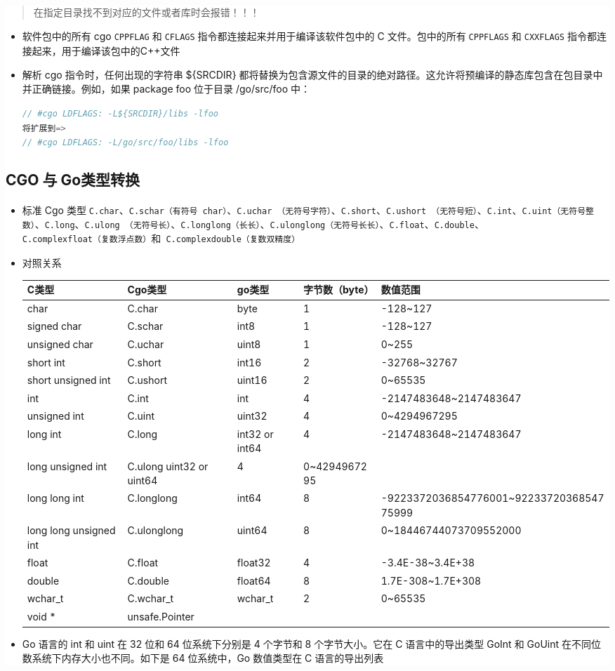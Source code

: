   > 在指定目录找不到对应的文件或者库时会报错！！！

- 软件包中的所有 cgo `CPPFLAG` 和 `CFLAGS` 指令都连接起来并用于编译该软件包中的 C 文件。包中的所有 `CPPFLAGS` 和 `CXXFLAGS` 指令都连接起来，用于编译该包中的C++文件

- 解析 cgo 指令时，任何出现的字符串 ${SRCDIR} 都将替换为包含源文件的目录的绝对路径。这允许将预编译的静态库包含在包目录中并正确链接。例如，如果 package foo 位于目录 /go/src/foo 中：

  ```go
  // #cgo LDFLAGS: -L${SRCDIR}/libs -lfoo
  将扩展到=>
  // #cgo LDFLAGS: -L/go/src/foo/libs -lfoo
  ```

  

## CGO 与 Go类型转换

- 标准 Cgo 类型 `C.char`、`C.schar（有符号 char）`、`C.uchar （无符号字符）`、`C.short`、`C.ushort （无符号短）`、`C.int`、`C.uint（无符号整数）`、`C.long`、`C.ulong （无符号长）`、`C.longlong（长长）`、`C.ulonglong（无符号长长）`、`C.float`、`C.double`、`C.complexfloat（复数浮点数）`和` C.complexdouble（复数双精度）`

- 对照关系

  | C类型                  | Cgo类型                  | go类型         | 字节数（byte） | 数值范围                                 |
  | ---------------------- | ------------------------ | -------------- | -------------- | ---------------------------------------- |
  | char                   | C.char                   | byte           | 1              | -128~127                                 |
  | signed char            | C.schar                  | int8           | 1              | -128~127                                 |
  | unsigned char          | C.uchar                  | uint8          | 1              | 0~255                                    |
  | short int              | C.short                  | int16          | 2              | -32768~32767                             |
  | short unsigned int     | C.ushort                 | uint16         | 2              | 0~65535                                  |
  | int                    | C.int                    | int            | 4              | -2147483648~2147483647                   |
  | unsigned int           | C.uint                   | uint32         | 4              | 0~4294967295                             |
  | long int               | C.long                   | int32 or int64 | 4              | -2147483648~2147483647                   |
  | long unsigned int      | C.ulong uint32 or uint64 | 4              | 0~4294967295   |                                          |
  | long long int          | C.longlong               | int64          | 8              | -9223372036854776001~9223372036854775999 |
  | long long unsigned int | C.ulonglong              | uint64         | 8              | 0~18446744073709552000                   |
  | float                  | C.float                  | float32        | 4              | -3.4E-38~3.4E+38                         |
  | double                 | C.double                 | float64        | 8              | 1.7E-308~1.7E+308                        |
  | wchar_t                | C.wchar_t                | wchar_t        | 2              | 0~65535                                  |
  | void *                 | unsafe.Pointer           |                |                |                                          |

- Go 语言的 int 和 uint 在 32 位和 64 位系统下分别是 4 个字节和 8 个字节大小。它在 C 语言中的导出类型 GoInt 和 GoUint 在不同位数系统下内存大小也不同。如下是 64 位系统中，Go 数值类型在 C 语言的导出列表
